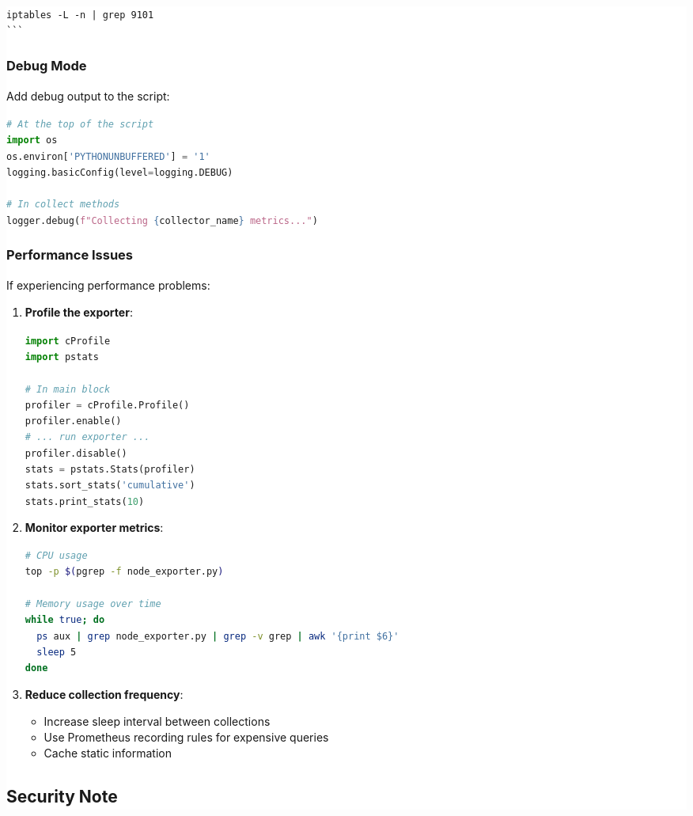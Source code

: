     iptables -L -n | grep 9101
    ```

### Debug Mode

Add debug output to the script:
```python
# At the top of the script
import os
os.environ['PYTHONUNBUFFERED'] = '1'
logging.basicConfig(level=logging.DEBUG)

# In collect methods
logger.debug(f"Collecting {collector_name} metrics...")
```

### Performance Issues

If experiencing performance problems:

1. **Profile the exporter**:
   ```python
   import cProfile
   import pstats
   
   # In main block
   profiler = cProfile.Profile()
   profiler.enable()
   # ... run exporter ...
   profiler.disable()
   stats = pstats.Stats(profiler)
   stats.sort_stats('cumulative')
   stats.print_stats(10)
   ```

2. **Monitor exporter metrics**:
   ```bash
   # CPU usage
   top -p $(pgrep -f node_exporter.py)
   
   # Memory usage over time
   while true; do 
     ps aux | grep node_exporter.py | grep -v grep | awk '{print $6}'
     sleep 5
   done
   ```

3. **Reduce collection frequency**:
   - Increase sleep interval between collections
   - Use Prometheus recording rules for expensive queries
   - Cache static information

## Security Note
